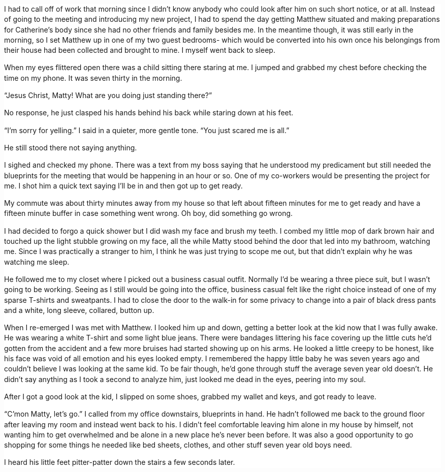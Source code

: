 I had to call off of work that morning since I didn’t know anybody who could look after him on such short notice, or at all. Instead of going to the meeting and introducing my new project, I had to spend the day getting Matthew situated and making preparations for Catherine’s body since she had no other friends and family besides me. In the meantime though, it was still early in the morning, so I set Matthew up in one of my two guest bedrooms- which would be converted into his own once his belongings from their house had been collected and brought to mine. I myself went back to sleep. 

When my eyes flittered open there was a child sitting there staring at me. I jumped and grabbed my chest before checking the time on my phone. It was seven thirty in the morning. 

“Jesus Christ, Matty! What are you doing just standing there?”

No response, he just clasped his hands behind his back while staring down at his feet. 

“I’m sorry for yelling.” I said in a quieter, more gentle tone. “You just scared me is all.” 

He still stood there not saying anything. 

I sighed and checked my phone. There was a text from my boss saying that he understood my predicament but still needed the blueprints for the meeting that would be happening in an hour or so. One of my co-workers would be presenting the project for me. I shot him a quick text saying I’ll be in and then got up to get ready. 

My commute was about thirty minutes away from my house so that left about fifteen minutes for me to get ready and have a fifteen minute buffer in case something went wrong. Oh boy, did something go wrong.

I had decided to forgo a quick shower but I did wash my face and brush my teeth. I combed my little mop of dark brown hair and touched up the light stubble growing on my face, all the while Matty stood behind the door that led into my bathroom, watching me. Since I was practically a stranger to him, I think he was just trying to scope me out, but that didn’t explain why he was watching me sleep.

He followed me to my closet where I picked out a business casual outfit. Normally I’d be wearing a three piece suit, but I wasn’t going to be working. Seeing as I still would be going into the office, business casual felt like the right choice instead of one of my sparse T-shirts and sweatpants. I had to close the door to the walk-in for some privacy to change into a pair of black dress pants and a white, long sleeve, collared, button up. 

When I re-emerged I was met with Matthew. I looked him up and down, getting a better look at the kid now that I was fully awake. He was wearing a white T-shirt and some light blue jeans. There were bandages littering his face covering up the little cuts he’d gotten from the accident and a few more bruises had started showing up on his arms. He looked a little creepy to be honest, like his face was void of all emotion and his eyes looked empty. I remembered the happy little baby he was seven years ago and couldn’t believe I was looking at the same kid. To be fair though, he’d gone through stuff the average seven year old doesn’t. He didn’t say anything as I took a second to analyze him, just looked me dead in the eyes, peering into my soul. 

After I got a good look at the kid, I slipped on some shoes, grabbed my wallet and keys, and got ready to leave.

“C’mon Matty, let’s go.” I called from my office downstairs, blueprints in hand. He hadn’t followed me back to the ground floor after leaving my room and instead went back to his. I didn’t feel comfortable leaving him alone in my house by himself, not wanting him to get overwhelmed and be alone in a new place he’s never been before. It was also a good opportunity to go shopping for some things he needed like bed sheets, clothes, and other stuff seven year old boys need.

I heard his little feet pitter-patter down the stairs a few seconds later. 
